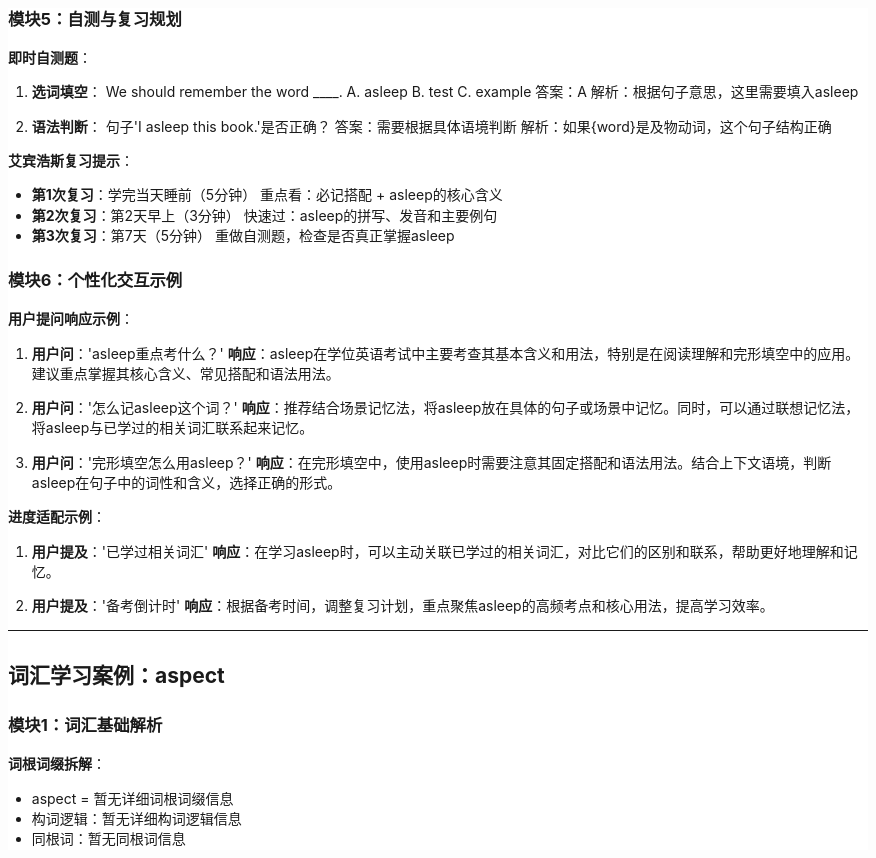 ### 模块5：自测与复习规划

**即时自测题**：

1. **选词填空**：
   We should remember the word ____.
   A. asleep  B. test  C. example
   答案：A
   解析：根据句子意思，这里需要填入asleep

2. **语法判断**：
   句子'I asleep this book.'是否正确？
   答案：需要根据具体语境判断
   解析：如果{word}是及物动词，这个句子结构正确

**艾宾浩斯复习提示**：
- **第1次复习**：学完当天睡前（5分钟）
  重点看：必记搭配 + asleep的核心含义
- **第2次复习**：第2天早上（3分钟）
  快速过：asleep的拼写、发音和主要例句
- **第3次复习**：第7天（5分钟）
  重做自测题，检查是否真正掌握asleep

### 模块6：个性化交互示例

**用户提问响应示例**：

1. **用户问**：'asleep重点考什么？'
   **响应**：asleep在学位英语考试中主要考查其基本含义和用法，特别是在阅读理解和完形填空中的应用。建议重点掌握其核心含义、常见搭配和语法用法。

2. **用户问**：'怎么记asleep这个词？'
   **响应**：推荐结合场景记忆法，将asleep放在具体的句子或场景中记忆。同时，可以通过联想记忆法，将asleep与已学过的相关词汇联系起来记忆。

3. **用户问**：'完形填空怎么用asleep？'
   **响应**：在完形填空中，使用asleep时需要注意其固定搭配和语法用法。结合上下文语境，判断asleep在句子中的词性和含义，选择正确的形式。

**进度适配示例**：

1. **用户提及**：'已学过相关词汇'
   **响应**：在学习asleep时，可以主动关联已学过的相关词汇，对比它们的区别和联系，帮助更好地理解和记忆。

2. **用户提及**：'备考倒计时'
   **响应**：根据备考时间，调整复习计划，重点聚焦asleep的高频考点和核心用法，提高学习效率。


---

## 词汇学习案例：aspect

### 模块1：词汇基础解析

**词根词缀拆解**：
- aspect = 暂无详细词根词缀信息
- 构词逻辑：暂无详细构词逻辑信息
- 同根词：暂无同根词信息
